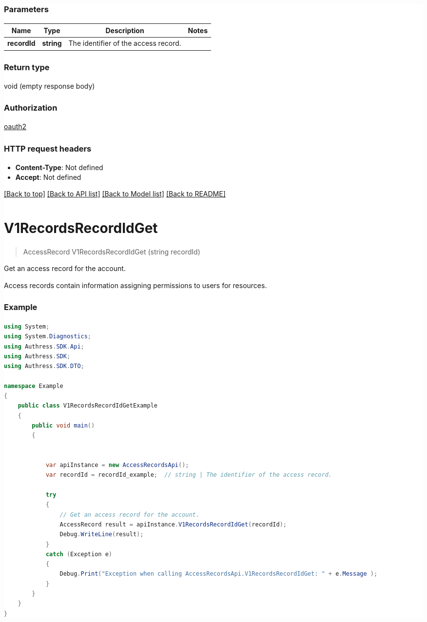 ### Parameters

Name | Type | Description  | Notes
------------- | ------------- | ------------- | -------------
 **recordId** | **string**| The identifier of the access record. |

### Return type

void (empty response body)

### Authorization

[oauth2](../README.md#oauth2)

### HTTP request headers

 - **Content-Type**: Not defined
 - **Accept**: Not defined

[[Back to top]](#) [[Back to API list]](../README.md#documentation-for-api-endpoints) [[Back to Model list]](../README.md#documentation-for-models) [[Back to README]](../README.md)

<a name="v1recordsrecordidget"></a>
# **V1RecordsRecordIdGet**
> AccessRecord V1RecordsRecordIdGet (string recordId)

Get an access record for the account.

Access records contain information assigning permissions to users for resources.

### Example
```csharp
using System;
using System.Diagnostics;
using Authress.SDK.Api;
using Authress.SDK;
using Authress.SDK.DTO;

namespace Example
{
    public class V1RecordsRecordIdGetExample
    {
        public void main()
        {


            var apiInstance = new AccessRecordsApi();
            var recordId = recordId_example;  // string | The identifier of the access record.

            try
            {
                // Get an access record for the account.
                AccessRecord result = apiInstance.V1RecordsRecordIdGet(recordId);
                Debug.WriteLine(result);
            }
            catch (Exception e)
            {
                Debug.Print("Exception when calling AccessRecordsApi.V1RecordsRecordIdGet: " + e.Message );
            }
        }
    }
}
```
